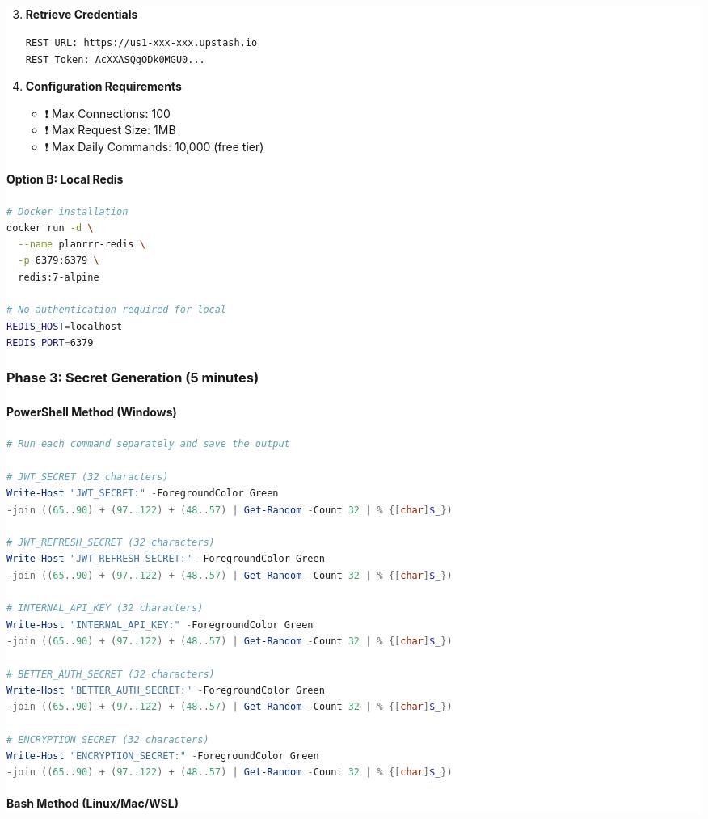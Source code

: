 3. **Retrieve Credentials**
   ```
   REST URL: https://us1-xxx-xxx.upstash.io
   REST Token: AcXXASQgODk0MGU0...
   ```

4. **Configuration Requirements**
   - ❗ Max Connections: 100
   - ❗ Max Request Size: 1MB
   - ❗ Max Daily Commands: 10,000 (free tier)

#### Option B: Local Redis

```bash
# Docker installation
docker run -d \
  --name planrrr-redis \
  -p 6379:6379 \
  redis:7-alpine

# No authentication required for local
REDIS_HOST=localhost
REDIS_PORT=6379
```

### Phase 3: Secret Generation (5 minutes)

#### PowerShell Method (Windows)

```powershell
# Run each command separately and save the output

# JWT_SECRET (32 characters)
Write-Host "JWT_SECRET:" -ForegroundColor Green
-join ((65..90) + (97..122) + (48..57) | Get-Random -Count 32 | % {[char]$_})

# JWT_REFRESH_SECRET (32 characters)
Write-Host "JWT_REFRESH_SECRET:" -ForegroundColor Green
-join ((65..90) + (97..122) + (48..57) | Get-Random -Count 32 | % {[char]$_})

# INTERNAL_API_KEY (32 characters)
Write-Host "INTERNAL_API_KEY:" -ForegroundColor Green
-join ((65..90) + (97..122) + (48..57) | Get-Random -Count 32 | % {[char]$_})

# BETTER_AUTH_SECRET (32 characters)
Write-Host "BETTER_AUTH_SECRET:" -ForegroundColor Green
-join ((65..90) + (97..122) + (48..57) | Get-Random -Count 32 | % {[char]$_})

# ENCRYPTION_SECRET (32 characters)
Write-Host "ENCRYPTION_SECRET:" -ForegroundColor Green
-join ((65..90) + (97..122) + (48..57) | Get-Random -Count 32 | % {[char]$_})
```

#### Bash Method (Linux/Mac/WSL)
